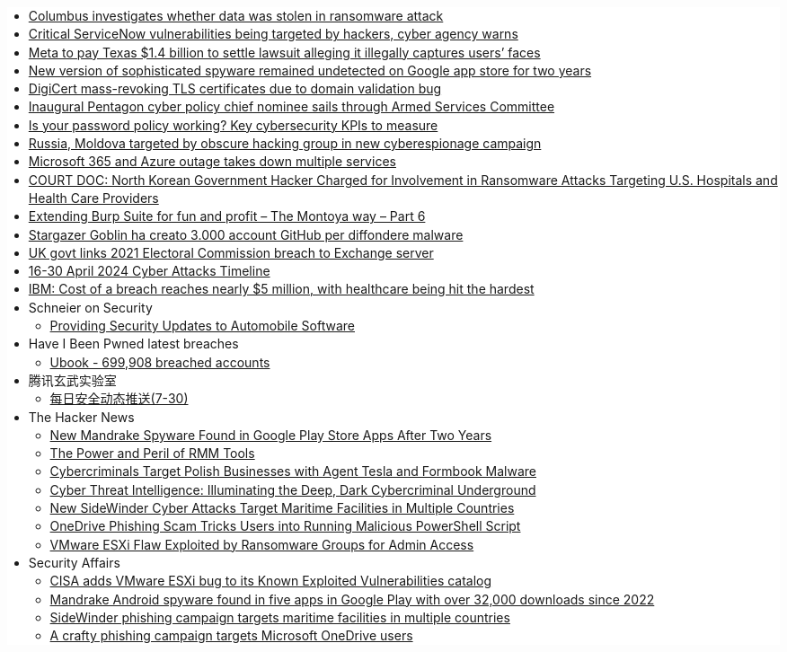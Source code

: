  - [Columbus investigates whether data was stolen in ransomware attack](https://www.bleepingcomputer.com/news/security/columbus-investigates-whether-data-was-stolen-in-ransomware-attack/)
  - [Critical ServiceNow vulnerabilities being targeted by hackers, cyber agency warns](https://therecord.media/critical-servicenow-vulnerabilities-hackers-cisa)
  - [Meta to pay Texas $1.4 billion to settle lawsuit alleging it illegally captures users’ faces](https://therecord.media/meta-texas-facial-recognition-settlement)
  - [New version of sophisticated spyware remained undetected on Google app store for two years](https://therecord.media/mandrake-spyware-found-on-google-play-kaspersky)
  - [DigiCert mass-revoking TLS certificates due to domain validation bug](https://www.bleepingcomputer.com/news/security/digicert-mass-revoking-tls-certificates-due-to-domain-validation-bug/)
  - [Inaugural Pentagon cyber policy chief nominee sails through Armed Services Committee](https://therecord.media/first-pentagon-cyber-policy-chief-sulmeyer-confirmation)
  - [Is your password policy working? Key cybersecurity KPIs to measure](https://www.bleepingcomputer.com/news/security/is-your-password-policy-working-key-cybersecurity-kpis-to-measure/)
  - [Russia, Moldova targeted by obscure hacking group in new cyberespionage campaign](https://therecord.media/russia-moldova-cyberespionage-campaign)
  - [Microsoft 365 and Azure outage takes down multiple services](https://www.bleepingcomputer.com/news/microsoft/microsoft-365-and-azure-outage-takes-down-multiple-services/)
  - [COURT DOC: North Korean Government Hacker Charged for Involvement in Ransomware Attacks Targeting U.S. Hospitals and Health Care Providers](https://flashpoint.io/blog/north-korean-government-hacker-ransomware-attack/)
  - [Extending Burp Suite for fun and profit – The Montoya way – Part 6](https://security.humanativaspa.it/extending-burp-suite-for-fun-and-profit-the-montoya-way-part-6/)
  - [Stargazer Goblin ha creato 3.000 account GitHub per diffondere malware](https://www.securityinfo.it/2024/07/30/stargazer-goblin-ha-creato-3-000-account-github-per-diffondere-malware/)
  - [UK govt links 2021 Electoral Commission breach to Exchange server](https://www.bleepingcomputer.com/news/security/uk-govt-links-2021-electoral-commission-breach-to-exchange-server/)
  - [16-30 April 2024 Cyber Attacks Timeline](https://www.hackmageddon.com/2024/07/30/16-30-april-2024-cyber-attacks-timeline/)
  - [IBM: Cost of a breach reaches nearly $5 million, with healthcare being hit the hardest](https://therecord.media/ibm-breach-report-cost-rise-to-5-million)
- Schneier on Security
  - [Providing Security Updates to Automobile Software](https://www.schneier.com/blog/archives/2024/07/providing-security-updates-to-automobile-software.html)
- Have I Been Pwned latest breaches
  - [Ubook - 699,908 breached accounts](https://haveibeenpwned.com/PwnedWebsites#Ubook)
- 腾讯玄武实验室
  - [每日安全动态推送(7-30)](https://mp.weixin.qq.com/s?__biz=MzA5NDYyNDI0MA==&mid=2651959745&idx=1&sn=17718cec5e416a8ed0a92a93bd3f3ffb&chksm=8baed15ebcd95848b2955518ea6b07115a26501a3e891cae15fc6500a267516e9db0a4133b14&scene=58&subscene=0#rd)
- The Hacker News
  - [New Mandrake Spyware Found in Google Play Store Apps After Two Years](https://thehackernews.com/2024/07/new-mandrake-spyware-found-in-google.html)
  - [The Power and Peril of RMM Tools](https://thehackernews.com/2024/07/the-power-and-peril-of-rmm-tools.html)
  - [Cybercriminals Target Polish Businesses with Agent Tesla and Formbook Malware](https://thehackernews.com/2024/07/cybercriminals-target-polish-businesses.html)
  - [Cyber Threat Intelligence: Illuminating the Deep, Dark Cybercriminal Underground](https://thehackernews.com/2024/07/cyber-threat-intelligence-illuminating.html)
  - [New SideWinder Cyber Attacks Target Maritime Facilities in Multiple Countries](https://thehackernews.com/2024/07/new-sidewinder-cyber-attacks-target.html)
  - [OneDrive Phishing Scam Tricks Users into Running Malicious PowerShell Script](https://thehackernews.com/2024/07/onedrive-phishing-scam-tricks-users.html)
  - [VMware ESXi Flaw Exploited by Ransomware Groups for Admin Access](https://thehackernews.com/2024/07/vmware-esxi-flaw-exploited-by.html)
- Security Affairs
  - [CISA adds VMware ESXi bug to its Known Exploited Vulnerabilities catalog](https://securityaffairs.com/166362/security/cisa-vmware-esxi-bug-known-exploited-vulnerabilities-catalog.html)
  - [Mandrake Android spyware found in five apps in Google Play with over 32,000 downloads since 2022](https://securityaffairs.com/166342/mobile-2/mandrake-android-spyware-google-play.html)
  - [SideWinder phishing campaign targets maritime facilities in multiple countries](https://securityaffairs.com/166325/breaking-news/sidewinder-phishing-campaign-maritime-facilities.html)
  - [A crafty phishing campaign targets Microsoft OneDrive users](https://securityaffairs.com/166312/hacking/microsoft-onedrive-phishing.html)
